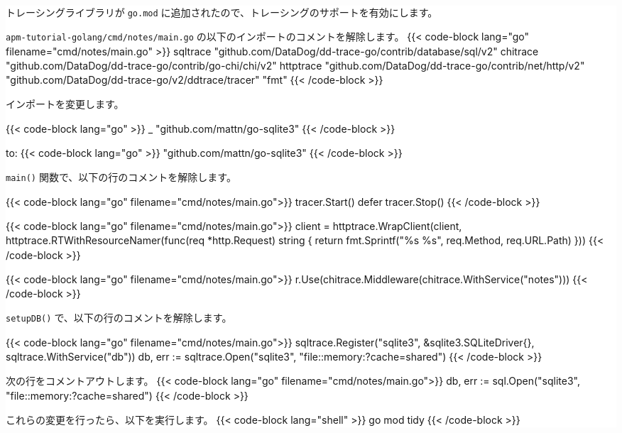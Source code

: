 トレーシングライブラリが `go.mod` に追加されたので、トレーシングのサポートを有効にします。

`apm-tutorial-golang/cmd/notes/main.go` の以下のインポートのコメントを解除します。
{{< code-block lang="go" filename="cmd/notes/main.go" >}}
  sqltrace "github.com/DataDog/dd-trace-go/contrib/database/sql/v2"
  chitrace "github.com/DataDog/dd-trace-go/contrib/go-chi/chi/v2"
  httptrace "github.com/DataDog/dd-trace-go/contrib/net/http/v2"
  "github.com/DataDog/dd-trace-go/v2/ddtrace/tracer"
  "fmt"
{{< /code-block >}}

インポートを変更します。

{{< code-block lang="go" >}}
_ "github.com/mattn/go-sqlite3"
{{< /code-block >}}

to:
{{< code-block lang="go" >}}
"github.com/mattn/go-sqlite3"
{{< /code-block >}}

`main()` 関数で、以下の行のコメントを解除します。

{{< code-block lang="go" filename="cmd/notes/main.go">}}
tracer.Start()
defer tracer.Stop()
{{< /code-block >}}

{{< code-block lang="go" filename="cmd/notes/main.go">}}
client = httptrace.WrapClient(client, httptrace.RTWithResourceNamer(func(req *http.Request) string {
        return fmt.Sprintf("%s %s", req.Method, req.URL.Path)
    }))
{{< /code-block >}}

{{< code-block lang="go" filename="cmd/notes/main.go">}}
r.Use(chitrace.Middleware(chitrace.WithService("notes")))
{{< /code-block >}}

`setupDB()` で、以下の行のコメントを解除します。

{{< code-block lang="go" filename="cmd/notes/main.go">}}
sqltrace.Register("sqlite3", &sqlite3.SQLiteDriver{}, sqltrace.WithService("db"))
db, err := sqltrace.Open("sqlite3", "file::memory:?cache=shared")
{{< /code-block >}}

次の行をコメントアウトします。
{{< code-block lang="go" filename="cmd/notes/main.go">}}
db, err := sql.Open("sqlite3", "file::memory:?cache=shared")
{{< /code-block >}}

これらの変更を行ったら、以下を実行します。
{{< code-block lang="shell" >}}
go mod tidy
{{< /code-block >}}
